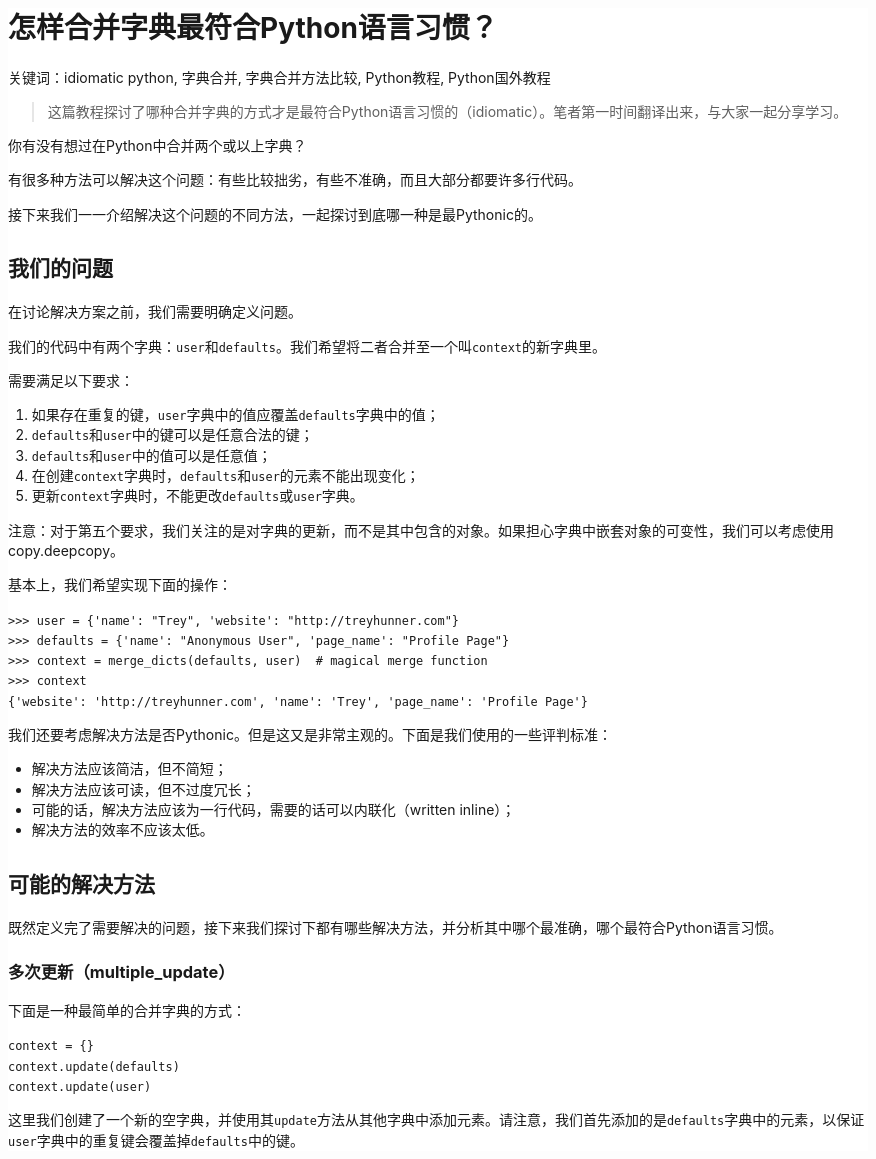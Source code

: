 # 怎样合并字典最符合Python语言习惯？

关键词：idiomatic python, 字典合并, 字典合并方法比较, Python教程, Python国外教程

> 这篇教程探讨了哪种合并字典的方式才是最符合Python语言习惯的（idiomatic）。笔者第一时间翻译出来，与大家一起分享学习。

你有没有想过在Python中合并两个或以上字典？

有很多种方法可以解决这个问题：有些比较拙劣，有些不准确，而且大部分都要许多行代码。

接下来我们一一介绍解决这个问题的不同方法，一起探讨到底哪一种是最Pythonic的。

## 我们的问题

在讨论解决方案之前，我们需要明确定义问题。

我们的代码中有两个字典：`user`和`defaults`。我们希望将二者合并至一个叫`context`的新字典里。

需要满足以下要求：

1. 如果存在重复的键，`user`字典中的值应覆盖`defaults`字典中的值；
2. `defaults`和`user`中的键可以是任意合法的键；
3. `defaults`和`user`中的值可以是任意值；
4. 在创建`context`字典时，`defaults`和`user`的元素不能出现变化；
5. 更新`context`字典时，不能更改`defaults`或`user`字典。

注意：对于第五个要求，我们关注的是对字典的更新，而不是其中包含的对象。如果担心字典中嵌套对象的可变性，我们可以考虑使用copy.deepcopy。

基本上，我们希望实现下面的操作：

	>>> user = {'name': "Trey", 'website': "http://treyhunner.com"}
	>>> defaults = {'name': "Anonymous User", 'page_name': "Profile Page"}
	>>> context = merge_dicts(defaults, user)  # magical merge function
	>>> context
	{'website': 'http://treyhunner.com', 'name': 'Trey', 'page_name': 'Profile Page'}

我们还要考虑解决方法是否Pythonic。但是这又是非常主观的。下面是我们使用的一些评判标准：

- 解决方法应该简洁，但不简短；
- 解决方法应该可读，但不过度冗长；
- 可能的话，解决方法应该为一行代码，需要的话可以内联化（written inline）；
- 解决方法的效率不应该太低。

## 可能的解决方法

既然定义完了需要解决的问题，接下来我们探讨下都有哪些解决方法，并分析其中哪个最准确，哪个最符合Python语言习惯。

### 多次更新（multiple_update）

下面是一种最简单的合并字典的方式：

	context = {}
	context.update(defaults)
	context.update(user)

这里我们创建了一个新的空字典，并使用其`update`方法从其他字典中添加元素。请注意，我们首先添加的是`defaults`字典中的元素，以保证`user`字典中的重复键会覆盖掉`defaults`中的键。
